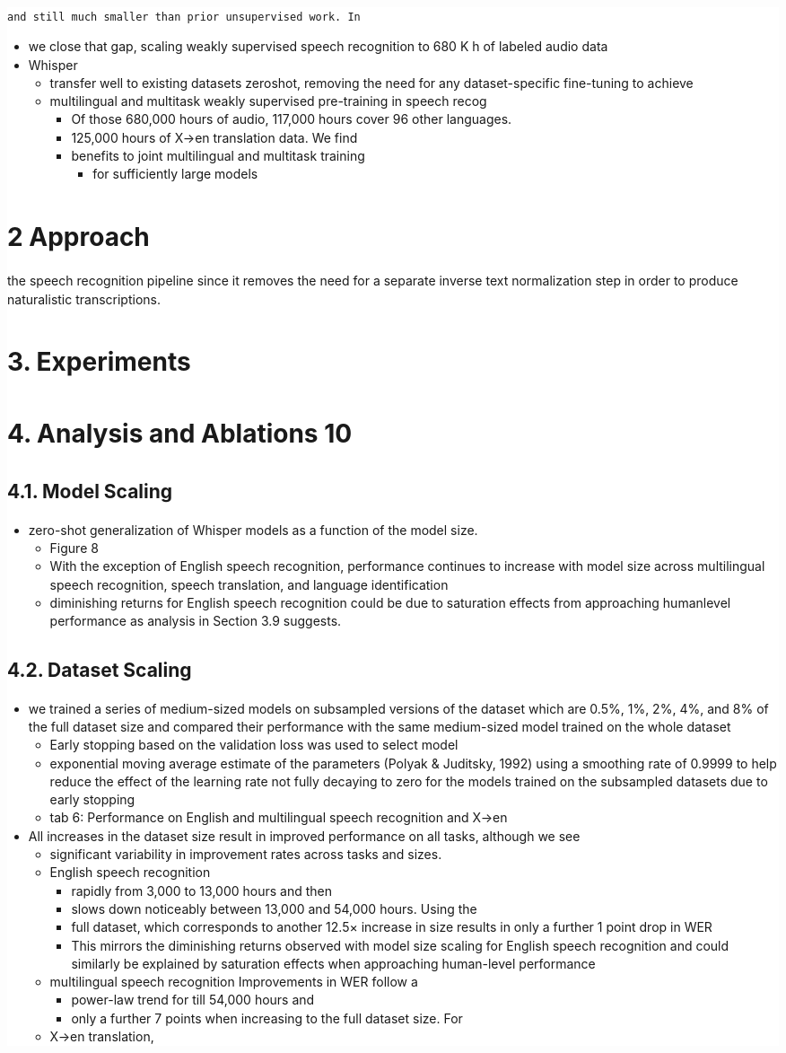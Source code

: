     and still much smaller than prior unsupervised work. In
  * we close that gap, scaling weakly supervised speech recognition
    to 680 K h of labeled audio data
* Whisper 
  * transfer well to existing datasets zeroshot,
    removing the need for any dataset-specific fine-tuning to achieve
  * multilingual and multitask weakly supervised pre-training in speech recog
    * Of those 680,000 hours of audio, 117,000 hours cover 96 other languages.
    * 125,000 hours of X→en translation data. We find
    * benefits to joint multilingual and multitask training
      * for sufficiently large models

# 2 Approach

the speech recognition pipeline since it removes the need for a separate
inverse text normalization step in order to produce naturalistic
transcriptions.

# 3. Experiments

# 4. Analysis and Ablations 10

## 4.1. Model Scaling

* zero-shot generalization of Whisper models as a function of the model size.
  * Figure 8
  * With the exception of English speech recognition, performance continues to
    increase with model size across multilingual speech recognition, speech
    translation, and language identification
  * diminishing returns for English speech recognition could be due to
    saturation effects from approaching humanlevel performance 
    as analysis in Section 3.9 suggests.

## 4.2. Dataset Scaling

* we trained a series of medium-sized models on subsampled versions of the
  dataset which are 0.5%, 1%, 2%, 4%, and 8% of the full dataset size and
  compared their performance with the same medium-sized model trained on the
  whole dataset
  * Early stopping based on the validation loss was used to select model
  * exponential moving average estimate of the parameters
    (Polyak & Juditsky, 1992) using a smoothing rate of 0.9999 to help reduce
    the effect of the learning rate not fully decaying to zero for the models
    trained on the subsampled datasets due to early stopping
  * tab 6: Performance on English and multilingual speech recognition and X→en
* All increases in the dataset size result in improved performance on all
  tasks, although we see 
  * significant variability in improvement rates across tasks and sizes.
  * English speech recognition 
    * rapidly from 3,000 to 13,000 hours and then 
    * slows down noticeably between 13,000 and 54,000 hours. Using the 
    * full dataset, which corresponds to another 12.5× increase in size results
      in only a further 1 point drop in WER
    * This mirrors the diminishing returns observed with model size scaling for
      English speech recognition and could similarly be explained by saturation
      effects when approaching human-level performance
  * multilingual speech recognition Improvements in WER follow a 
    * power-law trend for till 54,000 hours and 
    * only a further 7 points when increasing to the full dataset size.  For
  * X→en translation, 